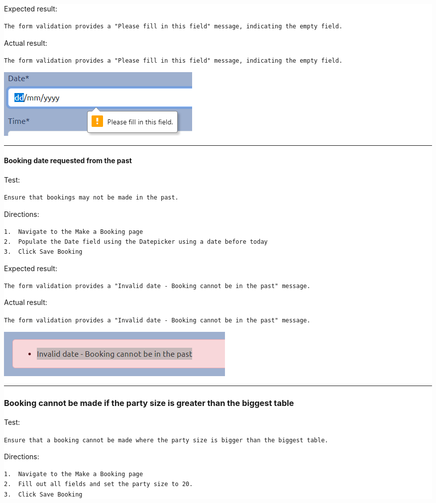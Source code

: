 Expected result:

    The form validation provides a "Please fill in this field" message, indicating the empty field.

Actual result:

    The form validation provides a "Please fill in this field" message, indicating the empty field.

![](documentation/media/Please_fill_in_this_field.png)

---

#### Booking date requested from the past

Test:

    Ensure that bookings may not be made in the past.

Directions:

    1.  Navigate to the Make a Booking page
    2.  Populate the Date field using the Datepicker using a date before today
    3.  Click Save Booking

Expected result:

    The form validation provides a "Invalid date - Booking cannot be in the past" message.

Actual result:

    The form validation provides a "Invalid date - Booking cannot be in the past" message.

![](documentation/media/Booking_cannot_be_in_the_past.png)

---

### Booking cannot be made if the party size is greater than the biggest table

Test:

    Ensure that a booking cannot be made where the party size is bigger than the biggest table. 

Directions:

    1.  Navigate to the Make a Booking page
    2.  Fill out all fields and set the party size to 20.
    3.  Click Save Booking
